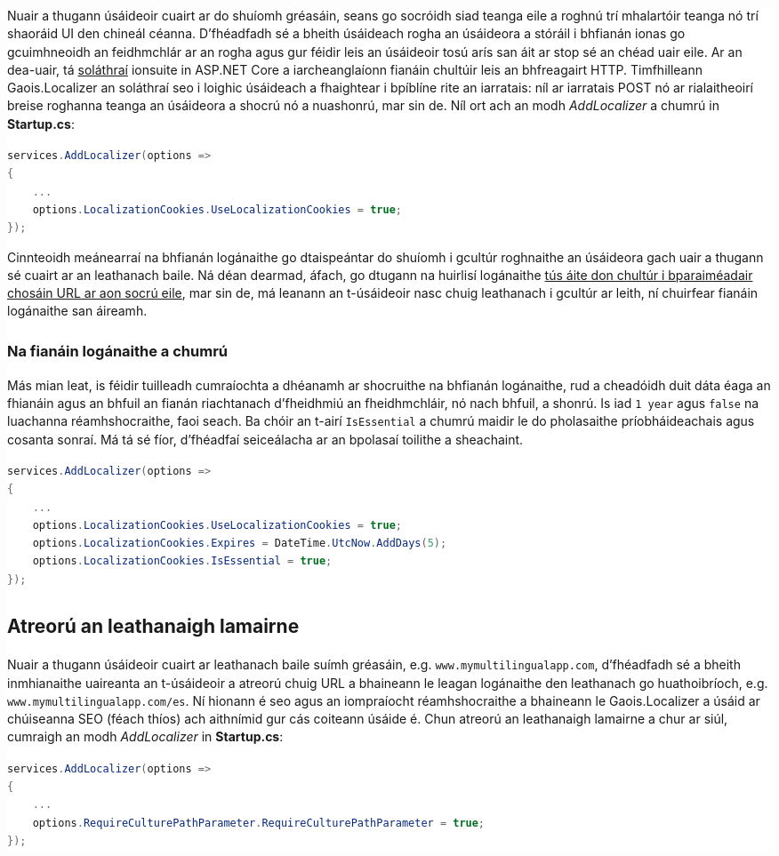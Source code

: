 Nuair a thugann úsáideoir cuairt ar do shuíomh gréasáin, seans go socróidh siad teanga eile a roghnú trí mhalartóir teanga nó trí shaoráid UI den chineál céanna. D’fhéadfadh sé a bheith úsáideach rogha an úsáideora a stóráil i bhfianán ionas go gcuimhneoidh an feidhmchlár ar an rogha agus gur féidir leis an úsáideoir tosú arís san áit ar stop sé an chéad uair eile. Ar an dea-uair, tá [soláthraí](https://docs.microsoft.com/en-us/aspnet/core/fundamentals/localization?view=aspnetcore-2.1#set-the-culture-programmatically) ionsuite in ASP.NET Core a iarcheanglaíonn fianáin chultúir leis an bhfreagairt HTTP. Timfhilleann Gaois.Localizer an soláthraí seo i loighic úsáideach a fhaightear i bpíblíne rite an iarratais: níl ar iarratais POST nó ar rialaitheoirí breise roghanna teanga an úsáideora a shocrú nó a nuashonrú, mar sin de. Níl ort ach an modh *AddLocalizer* a chumrú in **Startup.cs**: 

```csharp
services.AddLocalizer(options =>
{
    ...
    options.LocalizationCookies.UseLocalizationCookies = true;
});
```

Cinnteoidh meánearraí na bhfianán logánaithe go dtaispeántar do shuíomh i gcultúr roghnaithe an úsáideora gach uair a thugann sé cuairt ar an leathanach baile. Ná déan dearmad, áfach, go dtugann na huirlisí logánaithe [tús áite don chultúr i bparaiméadair chosáin URL ar aon socrú eile](#focal-faoi-seo), mar sin de, má leanann an t-úsáideoir nasc chuig leathanach i gcultúr ar leith, ní chuirfear fianáin logánaithe san áireamh. 

### Na fianáin logánaithe a chumrú

Más mian leat, is féidir tuilleadh cumraíochta a dhéanamh ar shocruithe na bhfianán logánaithe, rud a cheadóidh duit dáta éaga an fhianáin agus an bhfuil an fianán riachtanach d’fheidhmiú an fheidhmchláir, nó nach bhfuil, a shonrú. Is iad `1 year` agus `false` na luachanna réamhshocraithe, faoi seach. Ba chóir an t-airí `IsEssential` a chumrú maidir le do pholasaithe príobháideachais agus cosanta sonraí. Má tá sé fíor, d’fhéadfaí seiceálacha ar an bpolasaí toilithe a sheachaint.

```csharp
services.AddLocalizer(options =>
{
    ...
    options.LocalizationCookies.UseLocalizationCookies = true;
    options.LocalizationCookies.Expires = DateTime.UtcNow.AddDays(5);
    options.LocalizationCookies.IsEssential = true;
});
```

## Atreorú an leathanaigh lamairne

Nuair a thugann úsáideoir cuairt ar leathanach baile suímh gréasáin, e.g. `www.mymultilingualapp.com`, d’fhéadfadh sé a bheith inmhianaithe uaireanta an t-úsáideoir a atreorú chuig URL a bhaineann le leagan logánaithe den leathanach go huathoibríoch, e.g. `www.mymultilingualapp.com/es`. Ní hionann é seo agus an iompraíocht réamhshocraithe a bhaineann le Gaois.Localizer a úsáid ar chúiseanna SEO (féach thíos) ach aithnímid gur cás coiteann úsáide é. Chun atreorú an leathanaigh lamairne a chur ar siúl, cumraigh an modh *AddLocalizer* in **Startup.cs**:

```csharp
services.AddLocalizer(options =>
{
    ...
    options.RequireCulturePathParameter.RequireCulturePathParameter = true;
});
```
